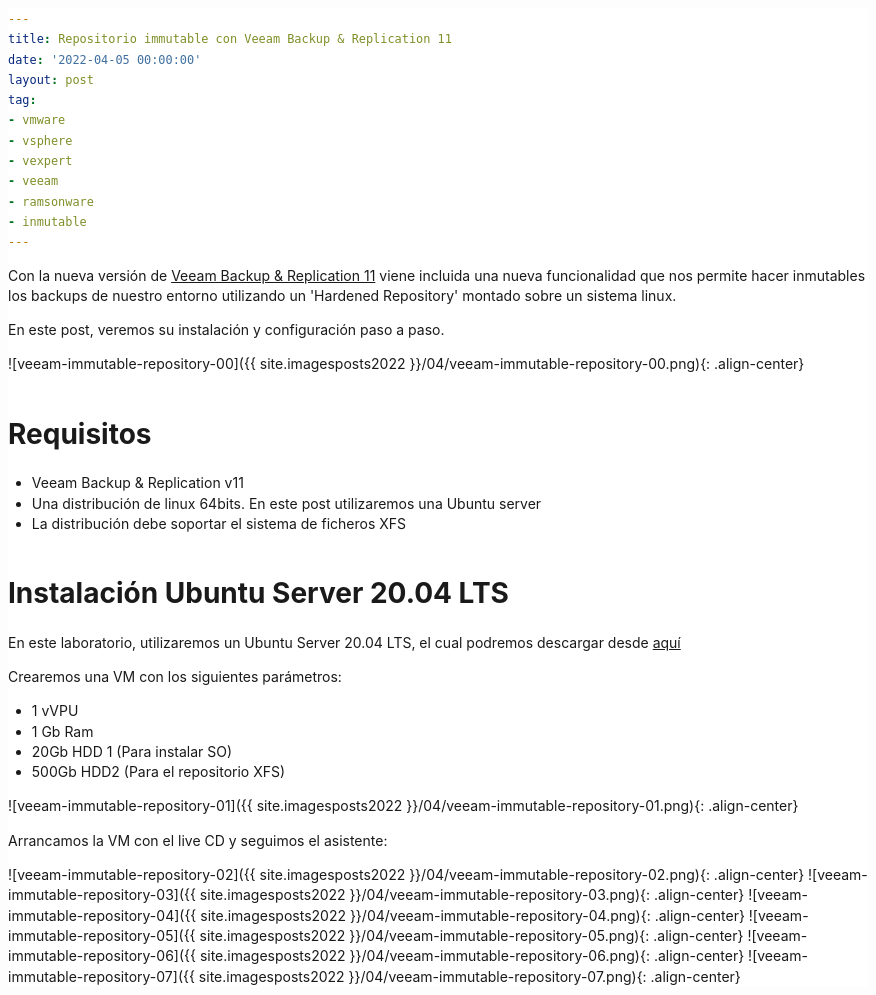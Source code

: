 ```yaml
---
title: Repositorio immutable con Veeam Backup & Replication 11
date: '2022-04-05 00:00:00'
layout: post
tag:
- vmware
- vsphere
- vexpert
- veeam
- ramsonware
- inmutable
---
```


Con la nueva versión de [Veeam Backup & Replication 11](https://www.veeam.com/veeam_backup_11_0_release_notes_rn.pdf) viene incluida una nueva funcionalidad que nos permite hacer inmutables los backups de nuestro entorno utilizando un 'Hardened Repository' montado sobre un sistema linux.

En este post, veremos su instalación y configuración paso a paso.

![veeam-immutable-repository-00]({{ site.imagesposts2022 }}/04/veeam-immutable-repository-00.png){: .align-center}

# Requisitos

- Veeam Backup & Replication v11
- Una distribución de linux 64bits. En este post utilizaremos una Ubuntu server
- La distribución debe soportar el sistema de ficheros XFS

# Instalación Ubuntu Server 20.04 LTS

En este laboratorio, utilizaremos un Ubuntu Server 20.04 LTS, el cual podremos descargar desde [aquí](https://ubuntu.com/download/server)

Crearemos una VM con los siguientes parámetros:

- 1 vVPU
- 1 Gb Ram
- 20Gb HDD 1 (Para instalar SO)
- 500Gb HDD2 (Para el repositorio XFS)

![veeam-immutable-repository-01]({{ site.imagesposts2022 }}/04/veeam-immutable-repository-01.png){: .align-center}

Arrancamos la VM con el live CD y seguimos el asistente:

![veeam-immutable-repository-02]({{ site.imagesposts2022 }}/04/veeam-immutable-repository-02.png){: .align-center}
![veeam-immutable-repository-03]({{ site.imagesposts2022 }}/04/veeam-immutable-repository-03.png){: .align-center}
![veeam-immutable-repository-04]({{ site.imagesposts2022 }}/04/veeam-immutable-repository-04.png){: .align-center}
![veeam-immutable-repository-05]({{ site.imagesposts2022 }}/04/veeam-immutable-repository-05.png){: .align-center}
![veeam-immutable-repository-06]({{ site.imagesposts2022 }}/04/veeam-immutable-repository-06.png){: .align-center}
![veeam-immutable-repository-07]({{ site.imagesposts2022 }}/04/veeam-immutable-repository-07.png){: .align-center}
